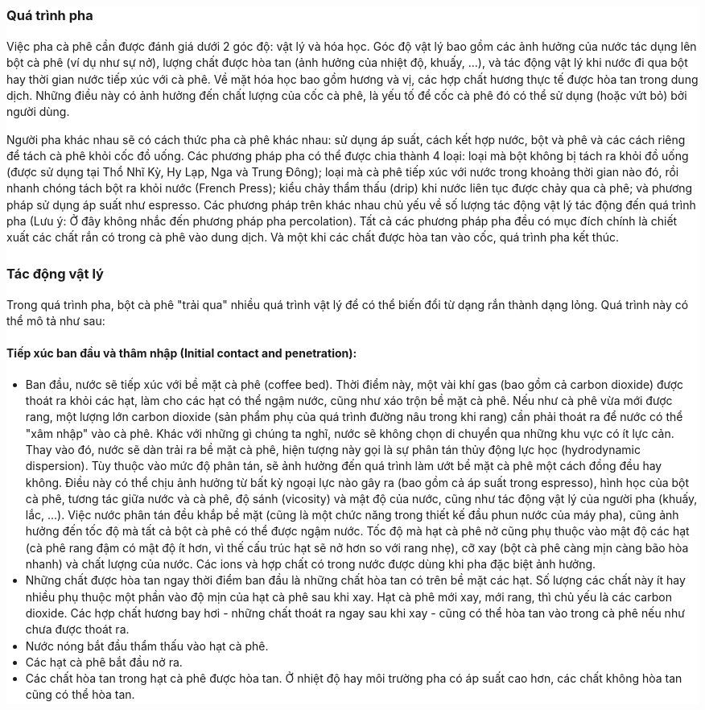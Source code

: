 
### Quá trình pha

Việc pha cà phê cần được đánh giá dưới 2 góc độ: vật lý và hóa học. Góc độ vật lý bao gồm các ảnh hưởng của nước tác dụng lên bột cà phê (ví dụ như sự nở), lượng chất được hòa tan (ảnh hưởng của nhiệt độ, khuấy, ...), và tác động vật lý khi nước đi qua bột hay thời gian nước tiếp xúc với cà phê. Về mặt hóa học bao gồm hương và vị, các hợp chất hương thực tế được hòa tan trong dung dịch. Những điều này có ảnh hưởng đến chất lượng của cốc cà phê, là yếu tố để cốc cà phê đó có thể sử dụng (hoặc vứt bỏ) bởi người dùng.

Người pha khác nhau sẽ có cách thức pha cà phê khác nhau: sử dụng áp suất, cách kết hợp nước, bột và phê và các cách riêng để tách cà phê khỏi cốc đồ uống. Các phương pháp pha có thể được chia thành 4 loại: loại mà bột không bị tách ra khỏi đồ uống (được sử dụng tại Thổ Nhĩ Kỳ, Hy Lạp, Nga và Trung Đông); loại mà cà phê tiếp xúc với nước trong khoảng thời gian nào đó, rồi nhanh chóng tách bột ra khỏi nước (French Press); kiểu chảy thẩm thấu (drip) khi nước liên tục được chảy qua cà phê; và phương pháp sử dụng áp suất như espresso. Các phương pháp trên khác nhau chủ yếu về số lượng tác động vật lý tác động đến quá trình pha (Lưu ý: Ở đây không nhắc đến phương pháp pha percolation). Tất cả các phương pháp pha đều có mục đích chính là chiết xuất các chất rắn có trong cà phê vào dung dịch. Và một khi các chất được hòa tan vào cốc, quá trình pha kết thúc.


### Tác động vật lý

Trong quá trình pha, bột cà phê "trải qua" nhiều quá trình vật lý để có thể biến đổi từ dạng rắn thành dạng lỏng. Quá trình này có thể mô tả như sau:


#### Tiếp xúc ban đầu và thâm nhập (Initial contact and penetration):



*   Ban đầu, nước sẽ tiếp xúc với bề mặt cà phê (coffee bed). Thời điểm này, một vài khí gas (bao gồm cả carbon dioxide) được thoát ra khỏi các hạt, làm cho các hạt có thể ngậm nước, cũng như xáo trộn bề mặt cà phê. Nếu như cà phê vừa mới được rang, một lượng lớn carbon dioxide (sản phẩm phụ của quá trình đường nâu trong khi rang) cần phải thoát ra để nước có thể "xâm nhập" vào cà phê. Khác với những gì chúng ta nghĩ, nước sẽ không chọn di chuyển qua những khu vực có ít lực cản. Thay vào đó, nước sẽ dàn trải ra bề mặt cà phê, hiện tượng này gọi là sự phân tán thủy động lực học (hydrodynamic dispersion). Tùy thuộc vào mức độ phân tán, sẽ ảnh hưởng đến quá trình làm ướt bề mặt cà phê một cách đồng đều hay không. Điều này có thể chịu ảnh hưởng từ bất kỳ ngoại lực nào gây ra (bao gồm cả áp suất trong espresso), hình học của bột cà phê, tương tác giữa nước và cà phê, độ sánh (vicosity) và mật độ của nước, cũng như tác động vật lý của người pha (khuấy, lắc, ...). Việc nước phân tán đều khắp bề mặt (cũng là một chức năng trong thiết kế đầu phun nước của máy pha), cũng ảnh hưởng đến tốc độ mà tất cả bột cà phê có thể được ngậm nước. Tốc độ mà hạt cà phê nở cũng phụ thuộc vào mật độ các hạt (cà phê rang đậm có mật độ ít hơn, vì thế cấu trúc hạt sẽ nở hơn so với rang nhẹ), cỡ xay (bột cà phê càng mịn càng bão hòa nhanh) và chất lượng của nước. Các ions và hợp chất có trong nước được dùng khi pha đặc biệt ảnh hưởng.
*   Những chất được hòa tan ngay thời điểm ban đầu là những chất hòa tan có trên bề mặt các hạt. Số lượng các chất này ít hay nhiều phụ thuộc một phần vào độ mịn của hạt cà phê sau khi xay. Hạt cà phê mới xay, mới rang, thì chủ yếu là các carbon dioxide. Các hợp chất hương bay hơi - những chất thoát ra ngay sau khi xay - cũng có thể hòa tan vào trong cà phê nếu như chưa được thoát ra.
*   Nước nóng bắt đầu thẩm thấu vào hạt cà phê.
*   Các hạt cà phê bắt đầu nở ra.
*   Các chất hòa tan trong hạt cà phê được hòa tan. Ở nhiệt độ hay môi trường pha có áp suất cao hơn, các chất không hòa tan cũng có thể hòa tan.
